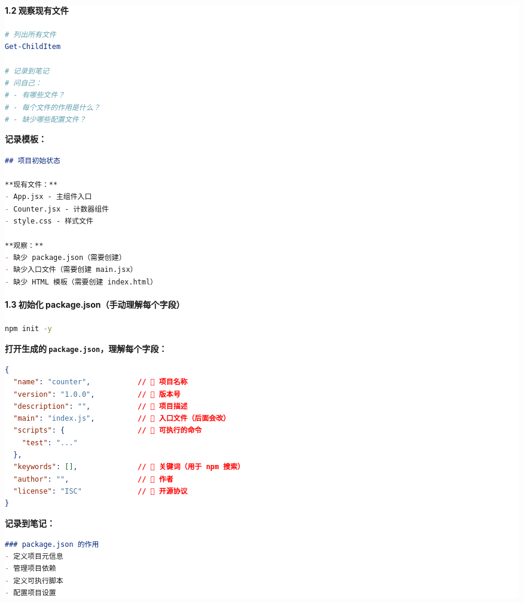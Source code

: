 #### 1.2 观察现有文件

```powershell
# 列出所有文件
Get-ChildItem

# 记录到笔记
# 问自己：
# - 有哪些文件？
# - 每个文件的作用是什么？
# - 缺少哪些配置文件？
```

**记录模板：**
```markdown
## 项目初始状态

**现有文件：**
- App.jsx - 主组件入口
- Counter.jsx - 计数器组件
- style.css - 样式文件

**观察：**
- 缺少 package.json（需要创建）
- 缺少入口文件（需要创建 main.jsx）
- 缺少 HTML 模板（需要创建 index.html）
```

#### 1.3 初始化 package.json（手动理解每个字段）

```bash
npm init -y
```

**打开生成的 `package.json`，理解每个字段：**
```json
{
  "name": "counter",           // 📝 项目名称
  "version": "1.0.0",          // 📝 版本号
  "description": "",           // 📝 项目描述
  "main": "index.js",          // 📝 入口文件（后面会改）
  "scripts": {                 // 📝 可执行的命令
    "test": "..."
  },
  "keywords": [],              // 📝 关键词（用于 npm 搜索）
  "author": "",                // 📝 作者
  "license": "ISC"             // 📝 开源协议
}
```

**记录到笔记：**
```markdown
### package.json 的作用
- 定义项目元信息
- 管理项目依赖
- 定义可执行脚本
- 配置项目设置
```
